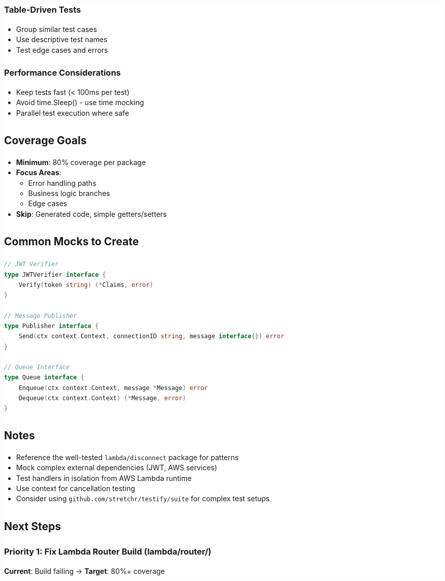 ### Table-Driven Tests
- Group similar test cases
- Use descriptive test names
- Test edge cases and errors

### Performance Considerations
- Keep tests fast (< 100ms per test)
- Avoid time.Sleep() - use time mocking
- Parallel test execution where safe

## Coverage Goals
- **Minimum**: 80% coverage per package
- **Focus Areas**: 
  - Error handling paths
  - Business logic branches
  - Edge cases
- **Skip**: Generated code, simple getters/setters

## Common Mocks to Create
```go
// JWT Verifier
type JWTVerifier interface {
    Verify(token string) (*Claims, error)
}

// Message Publisher
type Publisher interface {
    Send(ctx context.Context, connectionID string, message interface{}) error
}

// Queue Interface
type Queue interface {
    Enqueue(ctx context.Context, message *Message) error
    Dequeue(ctx context.Context) (*Message, error)
}
```

## Notes
- Reference the well-tested `lambda/disconnect` package for patterns
- Mock complex external dependencies (JWT, AWS services)
- Test handlers in isolation from AWS Lambda runtime
- Use context for cancellation testing
- Consider using `github.com/stretchr/testify/suite` for complex test setups

## Next Steps

### Priority 1: Fix Lambda Router Build (lambda/router/)
**Current**: Build failing → **Target**: 80%+ coverage
